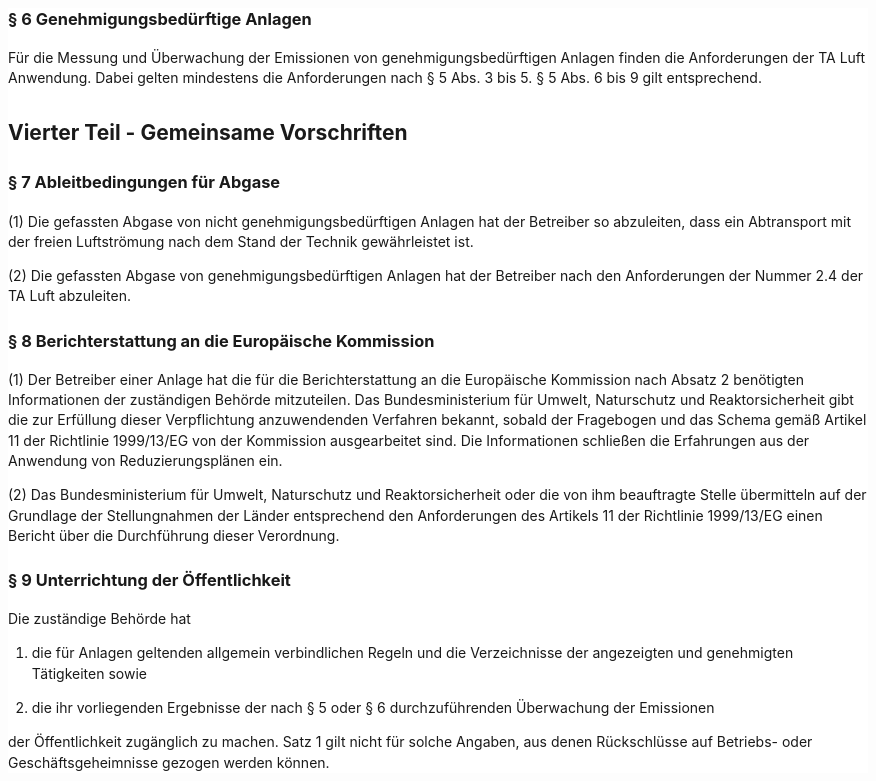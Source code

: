 
### § 6 Genehmigungsbedürftige Anlagen

Für die Messung und Überwachung der Emissionen von
genehmigungsbedürftigen Anlagen finden die Anforderungen der TA Luft
Anwendung. Dabei gelten mindestens die Anforderungen nach § 5 Abs. 3
bis 5. § 5 Abs. 6 bis 9 gilt entsprechend.


## Vierter Teil - Gemeinsame Vorschriften



### § 7 Ableitbedingungen für Abgase

(1) Die gefassten Abgase von nicht genehmigungsbedürftigen Anlagen hat
der Betreiber so abzuleiten, dass ein Abtransport mit der freien
Luftströmung nach dem Stand der Technik gewährleistet ist.

(2) Die gefassten Abgase von genehmigungsbedürftigen Anlagen hat der
Betreiber nach den Anforderungen der Nummer 2.4 der TA Luft
abzuleiten.


### § 8 Berichterstattung an die Europäische Kommission

(1) Der Betreiber einer Anlage hat die für die Berichterstattung an
die Europäische Kommission nach Absatz 2 benötigten Informationen der
zuständigen Behörde mitzuteilen. Das Bundesministerium für Umwelt,
Naturschutz und Reaktorsicherheit gibt die zur Erfüllung dieser
Verpflichtung anzuwendenden Verfahren bekannt, sobald der Fragebogen
und das Schema gemäß Artikel 11 der Richtlinie 1999/13/EG von der
Kommission ausgearbeitet sind. Die Informationen schließen die
Erfahrungen aus der Anwendung von Reduzierungsplänen ein.

(2) Das Bundesministerium für Umwelt, Naturschutz und
Reaktorsicherheit oder die von ihm beauftragte Stelle übermitteln auf
der Grundlage der Stellungnahmen der Länder entsprechend den
Anforderungen des Artikels 11 der Richtlinie 1999/13/EG einen Bericht
über die Durchführung dieser Verordnung.


### § 9 Unterrichtung der Öffentlichkeit

Die zuständige Behörde hat

1.  die für Anlagen geltenden allgemein verbindlichen Regeln und die
    Verzeichnisse der angezeigten und genehmigten Tätigkeiten sowie


2.  die ihr vorliegenden Ergebnisse der nach § 5 oder § 6 durchzuführenden
    Überwachung der Emissionen



der Öffentlichkeit zugänglich zu machen. Satz 1 gilt nicht für solche
Angaben, aus denen Rückschlüsse auf Betriebs- oder
Geschäftsgeheimnisse gezogen werden können.
